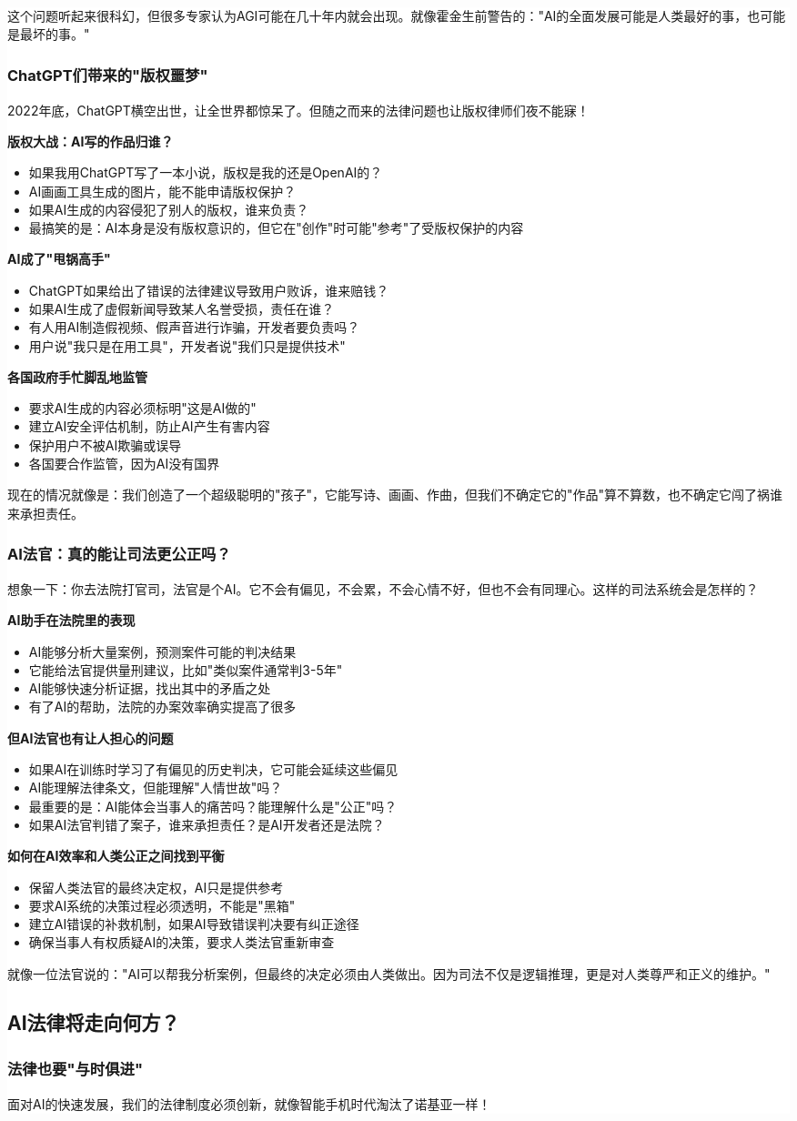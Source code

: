 这个问题听起来很科幻，但很多专家认为AGI可能在几十年内就会出现。就像霍金生前警告的："AI的全面发展可能是人类最好的事，也可能是最坏的事。"

### ChatGPT们带来的"版权噩梦"

2022年底，ChatGPT横空出世，让全世界都惊呆了。但随之而来的法律问题也让版权律师们夜不能寐！

**版权大战：AI写的作品归谁？**
- 如果我用ChatGPT写了一本小说，版权是我的还是OpenAI的？
- AI画画工具生成的图片，能不能申请版权保护？
- 如果AI生成的内容侵犯了别人的版权，谁来负责？
- 最搞笑的是：AI本身是没有版权意识的，但它在"创作"时可能"参考"了受版权保护的内容

**AI成了"甩锅高手"**
- ChatGPT如果给出了错误的法律建议导致用户败诉，谁来赔钱？
- 如果AI生成了虚假新闻导致某人名誉受损，责任在谁？
- 有人用AI制造假视频、假声音进行诈骗，开发者要负责吗？
- 用户说"我只是在用工具"，开发者说"我们只是提供技术"

**各国政府手忙脚乱地监管**
- 要求AI生成的内容必须标明"这是AI做的"
- 建立AI安全评估机制，防止AI产生有害内容
- 保护用户不被AI欺骗或误导
- 各国要合作监管，因为AI没有国界

现在的情况就像是：我们创造了一个超级聪明的"孩子"，它能写诗、画画、作曲，但我们不确定它的"作品"算不算数，也不确定它闯了祸谁来承担责任。

### AI法官：真的能让司法更公正吗？

想象一下：你去法院打官司，法官是个AI。它不会有偏见，不会累，不会心情不好，但也不会有同理心。这样的司法系统会是怎样的？

**AI助手在法院里的表现**
- AI能够分析大量案例，预测案件可能的判决结果
- 它能给法官提供量刑建议，比如"类似案件通常判3-5年"
- AI能够快速分析证据，找出其中的矛盾之处
- 有了AI的帮助，法院的办案效率确实提高了很多

**但AI法官也有让人担心的问题**
- 如果AI在训练时学习了有偏见的历史判决，它可能会延续这些偏见
- AI能理解法律条文，但能理解"人情世故"吗？
- 最重要的是：AI能体会当事人的痛苦吗？能理解什么是"公正"吗？
- 如果AI法官判错了案子，谁来承担责任？是AI开发者还是法院？

**如何在AI效率和人类公正之间找到平衡**
- 保留人类法官的最终决定权，AI只是提供参考
- 要求AI系统的决策过程必须透明，不能是"黑箱"
- 建立AI错误的补救机制，如果AI导致错误判决要有纠正途径
- 确保当事人有权质疑AI的决策，要求人类法官重新审查

就像一位法官说的："AI可以帮我分析案例，但最终的决定必须由人类做出。因为司法不仅是逻辑推理，更是对人类尊严和正义的维护。"

## AI法律将走向何方？

### 法律也要"与时俱进"

面对AI的快速发展，我们的法律制度必须创新，就像智能手机时代淘汰了诺基亚一样！
